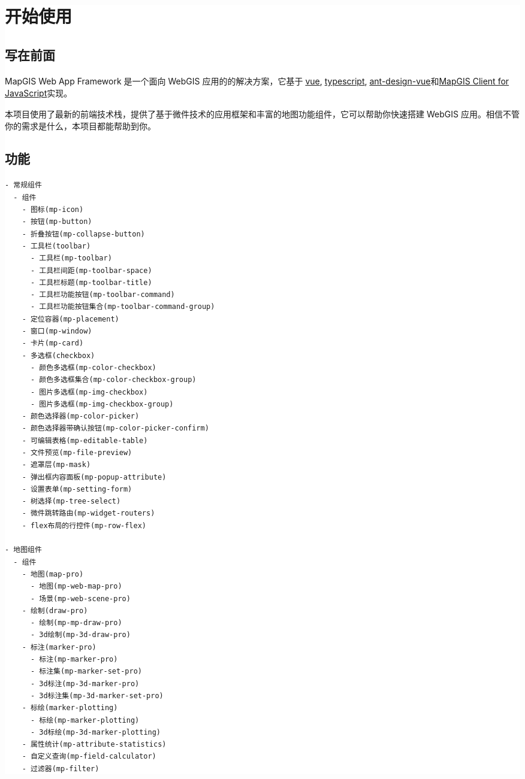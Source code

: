 # 开始使用

## 写在前面

MapGIS Web App Framework 是一个面向 WebGIS 应用的的解决方案，它基于 [vue](https://github.com/vuejs/vue), [typescript](https://www.typescriptlang.org/), [ant-design-vue](https://github.com/vueComponent/ant-design-vue)和[MapGIS Client for JavaScript](https://github.com/MapGIS/WebClient-JavaScript)实现。

本项目使用了最新的前端技术栈，提供了基于微件技术的应用框架和丰富的地图功能组件，它可以帮助你快速搭建 WebGIS 应用。相信不管你的需求是什么，本项目都能帮助到你。

## 功能

```txt
- 常规组件
  - 组件
    - 图标(mp-icon)
    - 按钮(mp-button)
    - 折叠按钮(mp-collapse-button)
    - 工具栏(toolbar)
      - 工具栏(mp-toolbar)
      - 工具栏间距(mp-toolbar-space)
      - 工具栏标题(mp-toolbar-title)
      - 工具栏功能按钮(mp-toolbar-command)
      - 工具栏功能按钮集合(mp-toolbar-command-group)
    - 定位容器(mp-placement)
    - 窗口(mp-window)
    - 卡片(mp-card)
    - 多选框(checkbox)
      - 颜色多选框(mp-color-checkbox)
      - 颜色多选框集合(mp-color-checkbox-group)
      - 图片多选框(mp-img-checkbox)
      - 图片多选框(mp-img-checkbox-group)
    - 颜色选择器(mp-color-picker)
    - 颜色选择器带确认按钮(mp-color-picker-confirm)
    - 可编辑表格(mp-editable-table)
    - 文件预览(mp-file-preview)
    - 遮罩层(mp-mask)
    - 弹出框内容面板(mp-popup-attribute)
    - 设置表单(mp-setting-form)
    - 树选择(mp-tree-select)
    - 微件跳转路由(mp-widget-routers)
    - flex布局的行控件(mp-row-flex)

- 地图组件
  - 组件
    - 地图(map-pro)
      - 地图(mp-web-map-pro)
      - 场景(mp-web-scene-pro)
    - 绘制(draw-pro)
      - 绘制(mp-mp-draw-pro)
      - 3d绘制(mp-3d-draw-pro)
    - 标注(marker-pro)
      - 标注(mp-marker-pro)
      - 标注集(mp-marker-set-pro)
      - 3d标注(mp-3d-marker-pro)
      - 3d标注集(mp-3d-marker-set-pro)
    - 标绘(marker-plotting)
      - 标绘(mp-marker-plotting)
      - 3d标绘(mp-3d-marker-plotting)
    - 属性统计(mp-attribute-statistics)
    - 自定义查询(mp-field-calculator)
    - 过滤器(mp-filter)
```